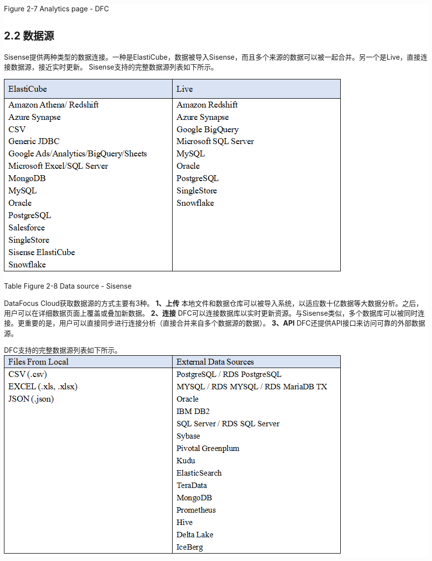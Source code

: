 Figure 2-7 Analytics page - DFC

## 2.2 数据源

Sisense提供两种类型的数据连接。一种是ElastiCube，数据被导入Sisense，而且多个来源的数据可以被一起合并。另一个是Live，直接连接数据源，接近实时更新。 Sisense支持的完整数据源列表如下所示。

![Table Figure 2-8 Data source - Sisense](images/1666167095-table-figure-2-8-data-source-sisense.png)

Table Figure 2-8 Data source - Sisense

DataFocus Cloud获取数据源的方式主要有3种。 **1、上传** 本地文件和数据仓库可以被导入系统，以适应数十亿数据等大数据分析。之后，用户可以在详细数据页面上覆盖或叠加新数据。 **2、连接** DFC可以连接数据库以实时更新资源。与Sisense类似，多个数据库可以被同时连接。更重要的是，用户可以直接同步进行连接分析（直接合并来自多个数据源的数据）。 **3、API** DFC还提供API接口来访问可靠的外部数据源。

DFC支持的完整数据源列表如下所示。 ![Table Figure](images/1666167095-table-figure.png)
